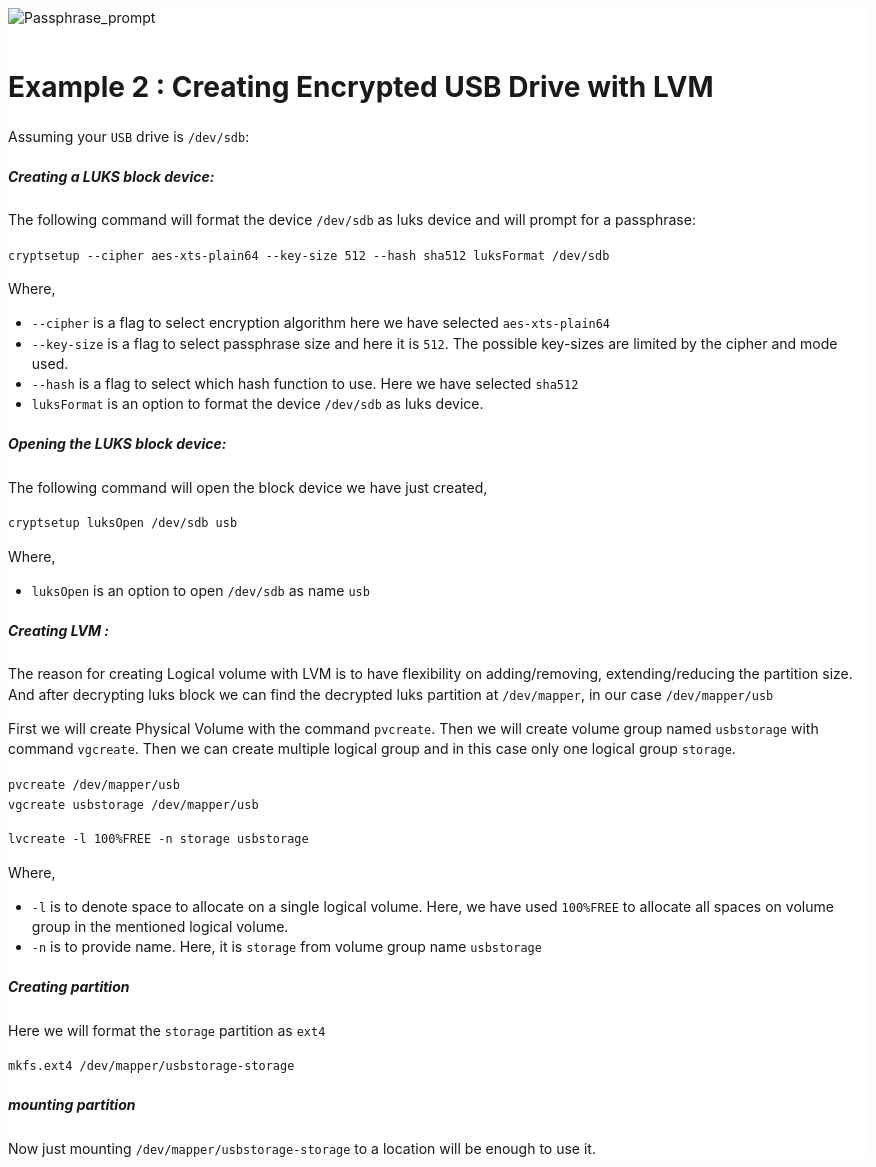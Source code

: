 ![Passphrase_prompt](https://i.imgur.com/YipxlvU.png)


# Example 2 : Creating Encrypted USB Drive with LVM

Assuming your `USB` drive is `/dev/sdb`:

##### Creating a LUKS block device:
The following command will format the device `/dev/sdb` as luks device and will prompt for a passphrase:
```
cryptsetup --cipher aes-xts-plain64 --key-size 512 --hash sha512 luksFormat /dev/sdb
```

Where,
 - `--cipher` is a flag to select encryption algorithm here we have selected `aes-xts-plain64 `
 - `--key-size` is a flag to select passphrase size and here it is `512`. The possible key-sizes are limited by the cipher and mode used.
 - `--hash` is a flag to select which hash function to use. Here we have selected `sha512`
 - `luksFormat` is an option to format the device `/dev/sdb` as luks device.
 

##### Opening the LUKS block device:
The following command will open the block device we have just created,
```
cryptsetup luksOpen /dev/sdb usb
```
Where,
 - `luksOpen` is an option to open `/dev/sdb` as name `usb`
 

##### Creating LVM :
The reason for creating Logical volume with LVM is to have flexibility on adding/removing, extending/reducing the partition size. And after decrypting luks block we can find the decrypted luks partition at `/dev/mapper`, in our case `/dev/mapper/usb`

First we will create Physical Volume with the command `pvcreate`. Then we will create volume group named `usbstorage` with command `vgcreate`. Then we can create multiple logical group and in this case only one logical group `storage`.

```
pvcreate /dev/mapper/usb
vgcreate usbstorage /dev/mapper/usb
```
```
lvcreate -l 100%FREE -n storage usbstorage
```
Where,
 - `-l` is to denote space to allocate on a single logical volume. Here, we have used `100%FREE` to allocate all spaces on volume group in the mentioned logical volume.
 - `-n`  is to provide name. Here, it is `storage` from volume group name `usbstorage`
  
 ##### Creating partition
Here we will format the `storage` partition as `ext4`
```
mkfs.ext4 /dev/mapper/usbstorage-storage
```
 ##### mounting partition
 Now just mounting `/dev/mapper/usbstorage-storage` to a location will be enough to use it.
 